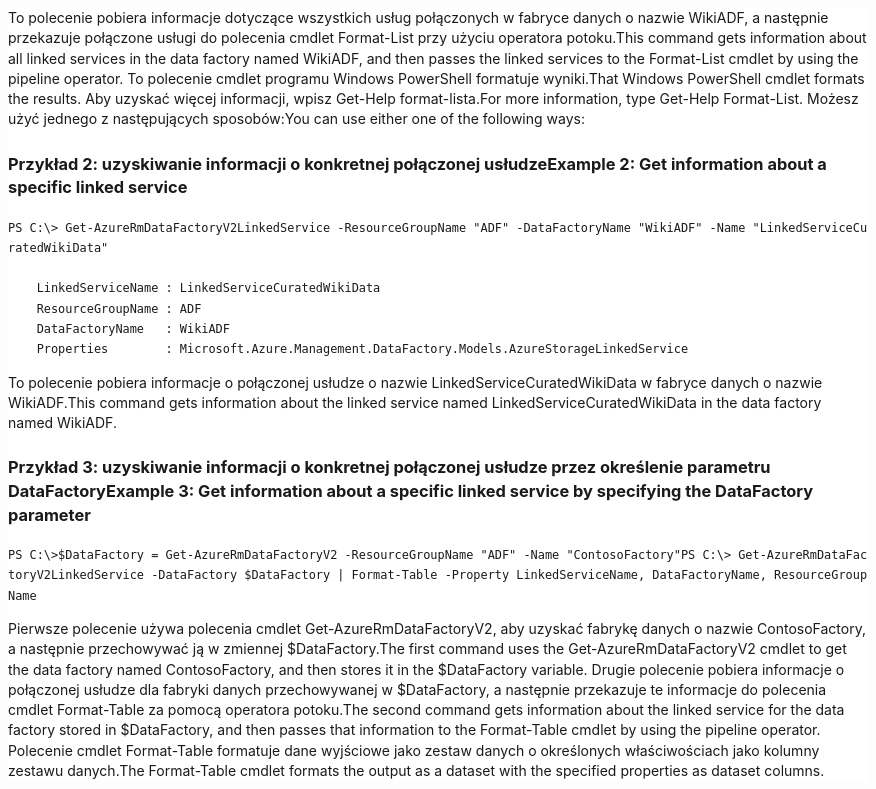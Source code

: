 <span data-ttu-id="be551-114">To polecenie pobiera informacje dotyczące wszystkich usług połączonych w fabryce danych o nazwie WikiADF, a następnie przekazuje połączone usługi do polecenia cmdlet Format-List przy użyciu operatora potoku.</span><span class="sxs-lookup"><span data-stu-id="be551-114">This command gets information about all linked services in the data factory named WikiADF, and then passes the linked services to the Format-List cmdlet by using the pipeline operator.</span></span>
<span data-ttu-id="be551-115">To polecenie cmdlet programu Windows PowerShell formatuje wyniki.</span><span class="sxs-lookup"><span data-stu-id="be551-115">That Windows PowerShell cmdlet formats the results.</span></span>
<span data-ttu-id="be551-116">Aby uzyskać więcej informacji, wpisz Get-Help format-lista.</span><span class="sxs-lookup"><span data-stu-id="be551-116">For more information, type Get-Help Format-List.</span></span>
<span data-ttu-id="be551-117">Możesz użyć jednego z następujących sposobów:</span><span class="sxs-lookup"><span data-stu-id="be551-117">You can use either one of the following ways:</span></span>

### <span data-ttu-id="be551-118">Przykład 2: uzyskiwanie informacji o konkretnej połączonej usłudze</span><span class="sxs-lookup"><span data-stu-id="be551-118">Example 2: Get information about a specific linked service</span></span>
```
PS C:\> Get-AzureRmDataFactoryV2LinkedService -ResourceGroupName "ADF" -DataFactoryName "WikiADF" -Name "LinkedServiceCuratedWikiData"

    LinkedServiceName : LinkedServiceCuratedWikiData
    ResourceGroupName : ADF
    DataFactoryName   : WikiADF
    Properties        : Microsoft.Azure.Management.DataFactory.Models.AzureStorageLinkedService
```

<span data-ttu-id="be551-119">To polecenie pobiera informacje o połączonej usłudze o nazwie LinkedServiceCuratedWikiData w fabryce danych o nazwie WikiADF.</span><span class="sxs-lookup"><span data-stu-id="be551-119">This command gets information about the linked service named LinkedServiceCuratedWikiData in the data factory named WikiADF.</span></span>

### <span data-ttu-id="be551-120">Przykład 3: uzyskiwanie informacji o konkretnej połączonej usłudze przez określenie parametru DataFactory</span><span class="sxs-lookup"><span data-stu-id="be551-120">Example 3: Get information about a specific linked service by specifying the DataFactory parameter</span></span>
```
PS C:\>$DataFactory = Get-AzureRmDataFactoryV2 -ResourceGroupName "ADF" -Name "ContosoFactory"PS C:\> Get-AzureRmDataFactoryV2LinkedService -DataFactory $DataFactory | Format-Table -Property LinkedServiceName, DataFactoryName, ResourceGroupName
```

<span data-ttu-id="be551-121">Pierwsze polecenie używa polecenia cmdlet Get-AzureRmDataFactoryV2, aby uzyskać fabrykę danych o nazwie ContosoFactory, a następnie przechowywać ją w zmiennej $DataFactory.</span><span class="sxs-lookup"><span data-stu-id="be551-121">The first command uses the Get-AzureRmDataFactoryV2 cmdlet to get the data factory named ContosoFactory, and then stores it in the $DataFactory variable.</span></span>
<span data-ttu-id="be551-122">Drugie polecenie pobiera informacje o połączonej usłudze dla fabryki danych przechowywanej w $DataFactory, a następnie przekazuje te informacje do polecenia cmdlet Format-Table za pomocą operatora potoku.</span><span class="sxs-lookup"><span data-stu-id="be551-122">The second command gets information about the linked service for the data factory stored in $DataFactory, and then passes that information to the Format-Table cmdlet by using the pipeline operator.</span></span>
<span data-ttu-id="be551-123">Polecenie cmdlet Format-Table formatuje dane wyjściowe jako zestaw danych o określonych właściwościach jako kolumny zestawu danych.</span><span class="sxs-lookup"><span data-stu-id="be551-123">The Format-Table cmdlet formats the output as a dataset with the specified properties as dataset columns.</span></span>
